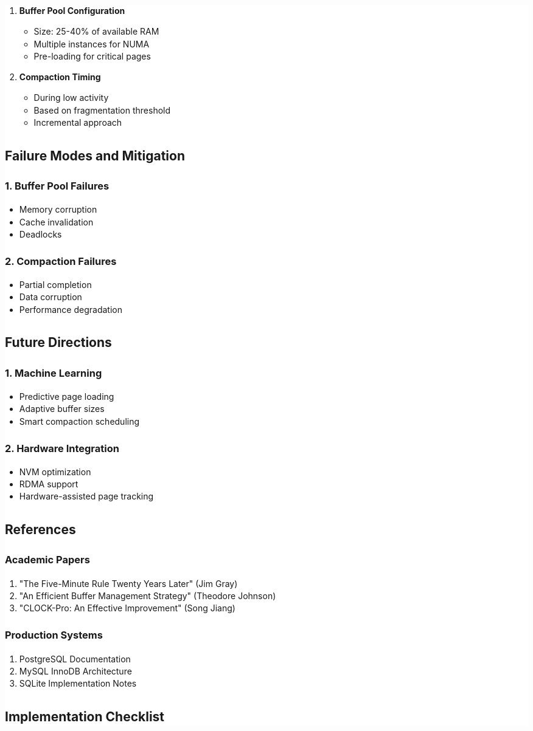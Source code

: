 1. **Buffer Pool Configuration**
   - Size: 25-40% of available RAM
   - Multiple instances for NUMA
   - Pre-loading for critical pages

2. **Compaction Timing**
   - During low activity
   - Based on fragmentation threshold
   - Incremental approach

## Failure Modes and Mitigation

### 1. Buffer Pool Failures
- Memory corruption
- Cache invalidation
- Deadlocks

### 2. Compaction Failures
- Partial completion
- Data corruption
- Performance degradation

## Future Directions

### 1. Machine Learning
- Predictive page loading
- Adaptive buffer sizes
- Smart compaction scheduling

### 2. Hardware Integration
- NVM optimization
- RDMA support
- Hardware-assisted page tracking

## References

### Academic Papers
1. "The Five-Minute Rule Twenty Years Later" (Jim Gray)
2. "An Efficient Buffer Management Strategy" (Theodore Johnson)
3. "CLOCK-Pro: An Effective Improvement" (Song Jiang)

### Production Systems
1. PostgreSQL Documentation
2. MySQL InnoDB Architecture
3. SQLite Implementation Notes

## Implementation Checklist
